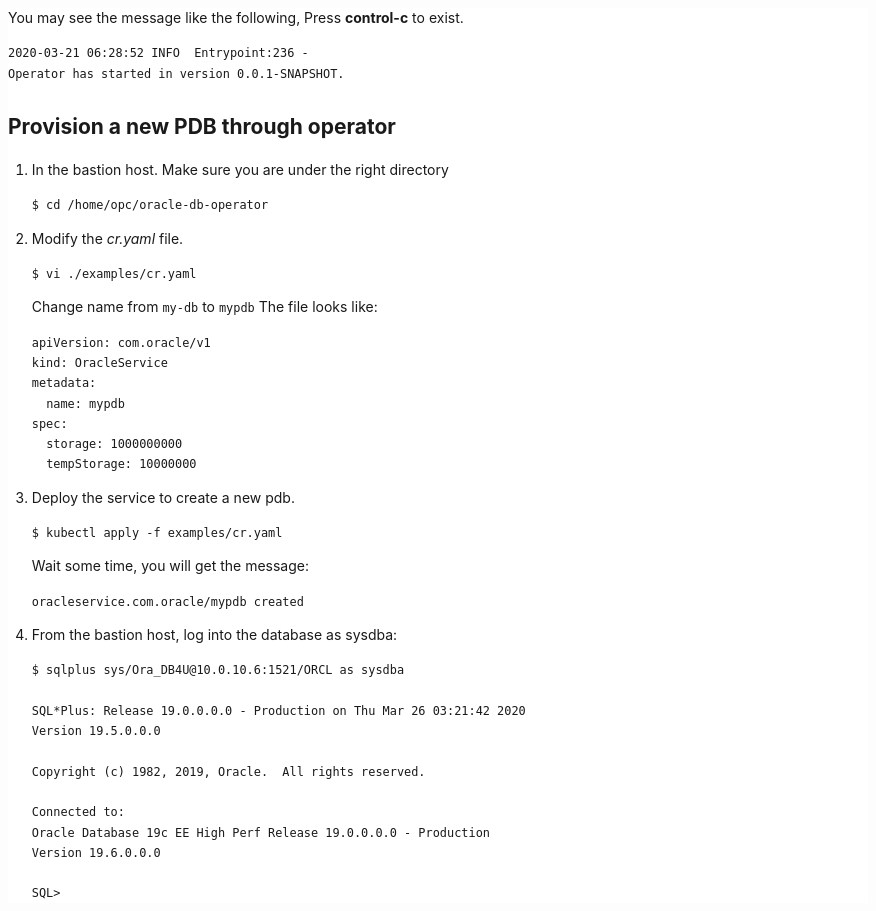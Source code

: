    You may see the message like the following, Press **control-c** to exist.

   ```
   2020-03-21 06:28:52 INFO  Entrypoint:236 - 
   Operator has started in version 0.0.1-SNAPSHOT.
   ```

     

## Provision a new PDB through operator

1. In the bastion host. Make sure you are under the right directory

   ```
   $ cd /home/opc/oracle-db-operator
   ```

2. Modify the *cr.yaml* file.

   ```
   $ vi ./examples/cr.yaml
   ```

   Change name from ```my-db``` to ```mypdb``` The file looks like:

   ```
   apiVersion: com.oracle/v1
   kind: OracleService
   metadata:
     name: mypdb
   spec:
     storage: 1000000000
     tempStorage: 10000000
   ```

   

3. Deploy the service to create a new pdb.

   ```
   $ kubectl apply -f examples/cr.yaml
   ```

   Wait some time, you will get the message:

   ```
   oracleservice.com.oracle/mypdb created
   ```

   

4. From the bastion host, log into the database as sysdba:

   ```
   $ sqlplus sys/Ora_DB4U@10.0.10.6:1521/ORCL as sysdba

   SQL*Plus: Release 19.0.0.0.0 - Production on Thu Mar 26 03:21:42 2020
   Version 19.5.0.0.0

   Copyright (c) 1982, 2019, Oracle.  All rights reserved.
   
   Connected to:
   Oracle Database 19c EE High Perf Release 19.0.0.0.0 - Production
   Version 19.6.0.0.0
   
   SQL>
   ```
